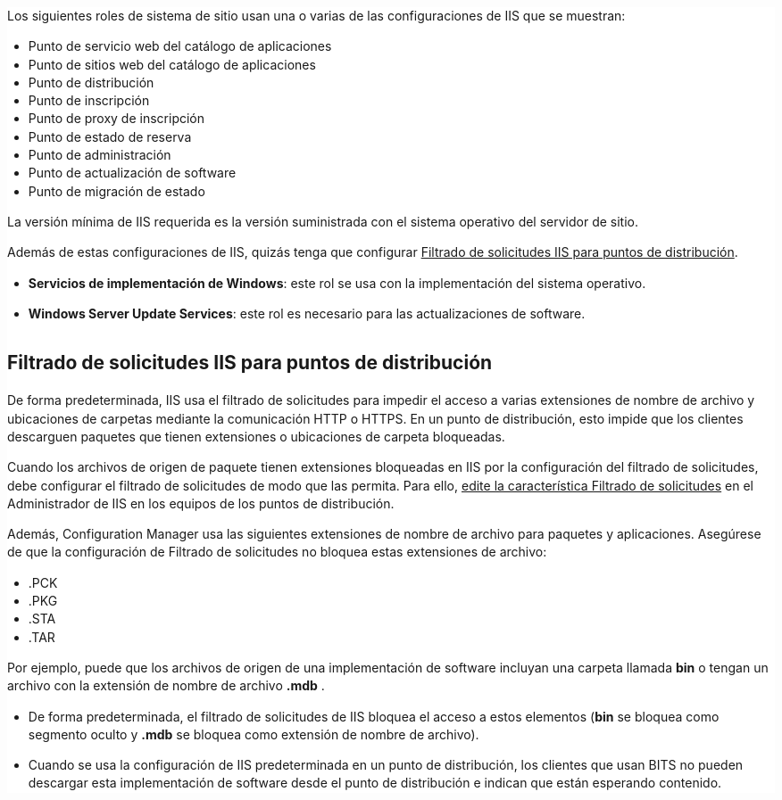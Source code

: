   Los siguientes roles de sistema de sitio usan una o varias de las configuraciones de IIS que se muestran:  
  - Punto de servicio web del catálogo de aplicaciones  
  - Punto de sitios web del catálogo de aplicaciones  
  - Punto de distribución  
  - Punto de inscripción  
  - Punto de proxy de inscripción  
  - Punto de estado de reserva  
  - Punto de administración  
  - Punto de actualización de software  
  - Punto de migración de estado     

  La versión mínima de IIS requerida es la versión suministrada con el sistema operativo del servidor de sitio.  

  Además de estas configuraciones de IIS, quizás tenga que configurar [Filtrado de solicitudes IIS para puntos de distribución](#BKMK_IISFiltering).  

- **Servicios de implementación de Windows**: este rol se usa con la implementación del sistema operativo.  

- **Windows Server Update Services**: este rol es necesario para las actualizaciones de software.  


##  <a name="iis-request-filtering-for-distribution-points"></a><a name="BKMK_IISFiltering"></a> Filtrado de solicitudes IIS para puntos de distribución  
De forma predeterminada, IIS usa el filtrado de solicitudes para impedir el acceso a varias extensiones de nombre de archivo y ubicaciones de carpetas mediante la comunicación HTTP o HTTPS. En un punto de distribución, esto impide que los clientes descarguen paquetes que tienen extensiones o ubicaciones de carpeta bloqueadas.  

Cuando los archivos de origen de paquete tienen extensiones bloqueadas en IIS por la configuración del filtrado de solicitudes, debe configurar el filtrado de solicitudes de modo que las permita. Para ello, [edite la característica Filtrado de solicitudes](/previous-versions/orphan-topics/ws.11/hh831621(v=ws.11)) en el Administrador de IIS en los equipos de los puntos de distribución.  

Además, Configuration Manager usa las siguientes extensiones de nombre de archivo para paquetes y aplicaciones. Asegúrese de que la configuración de Filtrado de solicitudes no bloquea estas extensiones de archivo:  

- .PCK  
- .PKG  
- .STA  
- .TAR  

Por ejemplo, puede que los archivos de origen de una implementación de software incluyan una carpeta llamada **bin** o tengan un archivo con la extensión de nombre de archivo **.mdb** .  

- De forma predeterminada, el filtrado de solicitudes de IIS bloquea el acceso a estos elementos (**bin** se bloquea como segmento oculto y **.mdb** se bloquea como extensión de nombre de archivo).  

- Cuando se usa la configuración de IIS predeterminada en un punto de distribución, los clientes que usan BITS no pueden descargar esta implementación de software desde el punto de distribución e indican que están esperando contenido.  
